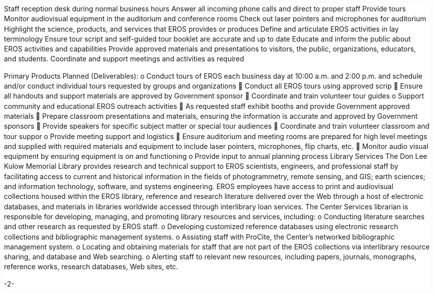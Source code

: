 Staff reception desk during normal business hours
Answer all incoming phone calls and direct to proper staff
Provide tours
Monitor audiovisual equipment in the auditorium and conference rooms
Check out laser pointers and microphones for auditorium
Highlight the science, products, and services that EROS provides or produces
Define and articulate EROS activities in lay terminology
Ensure tour script and self-guided tour booklet are accurate and up to date
Educate and inform the public about EROS activities and capabilities
Provide approved materials and presentations to visitors, the public, organizations,
educators, and students.
Coordinate and support meetings and activities as required

Primary Products Planned (Deliverables):
o Conduct tours of EROS each business day at 10:00 a.m. and 2:00 p.m. and schedule
and/or conduct individual tours requested by groups and organizations
 Conduct all EROS tours using approved scrip
 Ensure all handouts and support materials are approved by Government sponsor
 Coordinate and train volunteer tour guides
o Support community and educational EROS outreach activities
 As requested staff exhibit booths and provide Government approved materials
 Prepare classroom presentations and materials, ensuring the information is
accurate and approved by Government sponsors
 Provide speakers for specific subject matter or special tour audiences
 Coordinate and train volunteer classroom and tour suppor
o Provide meeting support and logistics
 Ensure auditorium and meeting rooms are prepared for high level meetings and
supplied with required materials and equipment to include laser pointers,
microphones, flip charts, etc.
 Monitor audio visual equipment by ensuring equipment is on and functioning
o Provide input to annual planning process
Library Services
The Don Lee Kulow Memorial Library provides research and technical support to EROS
scientists, engineers, and professional staff by facilitating access to current and historical
information in the fields of photogrammetry, remote sensing, and GIS; earth sciences; and
information technology, software, and systems engineering. EROS employees have access to
print and audiovisual collections housed within the EROS library, reference and research
literature delivered over the Web through a host of electronic databases, and materials in
libraries worldwide accessed through interlibrary loan services.
The Center Services librarian is responsible for developing, managing, and promoting library
resources and services, including:
o Conducting literature searches and other research as requested by EROS staff.
o Developing customized reference databases using electronic research collections and
bibliographic management systems.
o Assisting staff with ProCite, the Center’s networked bibliographic management system.
o Locating and obtaining materials for staff that are not part of the EROS collections via
interlibrary resource sharing, and database and Web searching.
o Alerting staff to relevant new resources, including papers, journals, monographs,
reference works, research databases, Web sites, etc.

-2-
